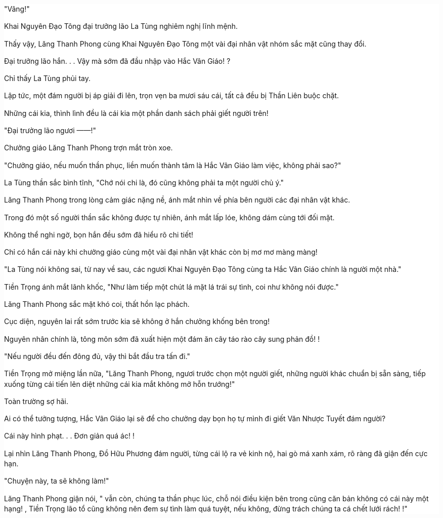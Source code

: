 "Vâng!"

Khai Nguyên Đạo Tông đại trưởng lão La Tùng nghiêm nghị lĩnh mệnh.

Thấy vậy, Lăng Thanh Phong cùng Khai Nguyên Đạo Tông một vài đại nhân vật nhóm sắc mặt cũng thay đổi.

Đại trưởng lão hắn. . . Vậy mà sớm đã đầu nhập vào Hắc Vân Giáo! ?

Chỉ thấy La Tùng phủi tay.

Lập tức, một đám người bị áp giải đi lên, trọn vẹn ba mươi sáu cái, tất cả đều bị Thần Liên buộc chặt.

Những cái kia, thình lình đều là cái kia một phần danh sách phải giết người trên!

"Đại trưởng lão ngươi ——!"

Chưởng giáo Lăng Thanh Phong trợn mắt tròn xoe.

"Chưởng giáo, nếu muốn thần phục, liền muốn thành tâm là Hắc Vân Giáo làm việc, không phải sao?"

La Tùng thần sắc bình tĩnh, "Chớ nói chi là, đó cũng không phải ta một người chủ ý."

Lăng Thanh Phong trong lòng cảm giác nặng nề, ánh mắt nhìn về phía bên người các đại nhân vật khác.

Trong đó một số người thần sắc không được tự nhiên, ánh mắt lấp lóe, không dám cùng tới đối mặt.

Không thể nghi ngờ, bọn hắn đều sớm đã hiểu rõ chi tiết!

Chỉ có hắn cái này khi chưởng giáo cùng một vài đại nhân vật khác còn bị mơ mơ màng màng!

"La Tùng nói không sai, từ nay về sau, các ngươi Khai Nguyên Đạo Tông cùng ta Hắc Vân Giáo chính là người một nhà."

Tiền Trọng ánh mắt lãnh khốc, "Như làm tiếp một chút lá mặt lá trái sự tình, coi như không nói được."

Lăng Thanh Phong sắc mặt khó coi, thất hồn lạc phách.

Cục diện, nguyên lai rất sớm trước kia sẽ không ở hắn chưởng khống bên trong!

Nguyên nhân chính là, tông môn sớm đã xuất hiện một đám ăn cây táo rào cây sung phản đồ! !

"Nếu người đều đến đông đủ, vậy thì bắt đầu tra tấn đi."

Tiền Trọng mở miệng lần nữa, "Lăng Thanh Phong, ngươi trước chọn một người giết, những người khác chuẩn bị sẵn sàng, tiếp xuống từng cái tiến lên diệt những cái kia mắt không mở hỗn trướng!"

Toàn trường sợ hãi.

Ai có thể tưởng tượng, Hắc Vân Giáo lại sẽ để cho chưởng dạy bọn họ tự mình đi giết Văn Nhược Tuyết đám người?

Cái này hình phạt. . . Đơn giản quá ác! !

Lại nhìn Lăng Thanh Phong, Đồ Hữu Phương đám người, từng cái lộ ra vẻ kinh nộ, hai gò má xanh xám, rõ ràng đã giận đến cực hạn.

"Chuyện này, ta sẽ không làm!"

Lăng Thanh Phong giận nói, " vẫn còn, chúng ta thần phục lúc, chỗ nói điều kiện bên trong cũng căn bản không có cái này một hạng! , Tiền Trọng lão tổ cũng không nên đem sự tình làm quá tuyệt, nếu không, đừng trách chúng ta cá chết lưới rách! !"
